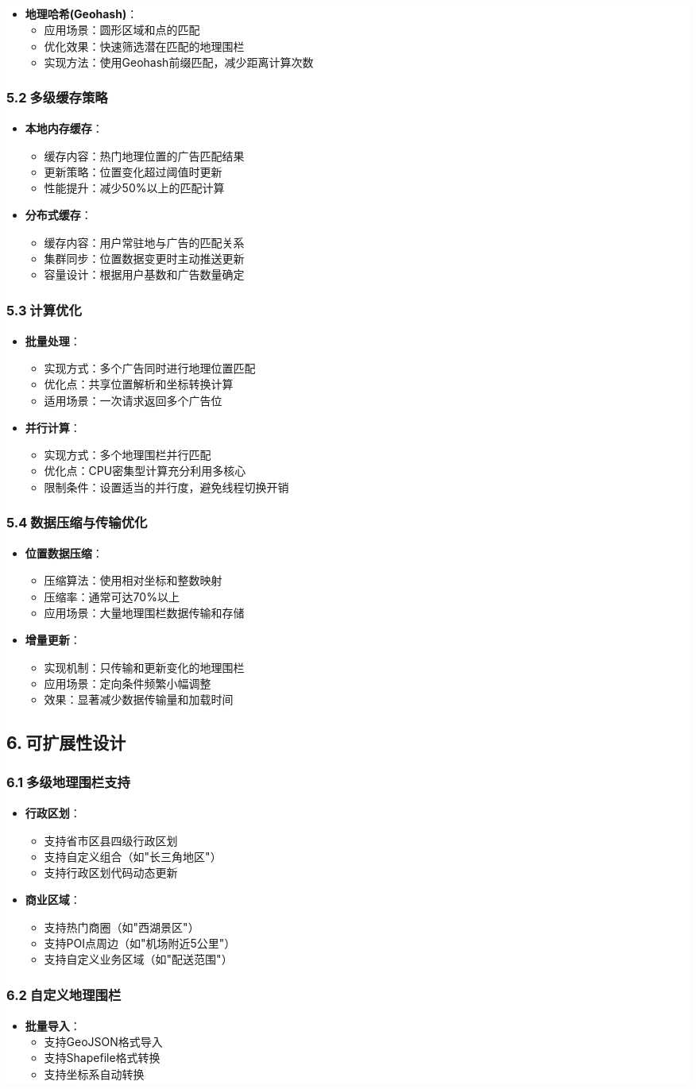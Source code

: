 - **地理哈希(Geohash)**：
  * 应用场景：圆形区域和点的匹配
  * 优化效果：快速筛选潜在匹配的地理围栏
  * 实现方法：使用Geohash前缀匹配，减少距离计算次数

### 5.2 多级缓存策略
- **本地内存缓存**：
  * 缓存内容：热门地理位置的广告匹配结果
  * 更新策略：位置变化超过阈值时更新
  * 性能提升：减少50%以上的匹配计算

- **分布式缓存**：
  * 缓存内容：用户常驻地与广告的匹配关系
  * 集群同步：位置数据变更时主动推送更新
  * 容量设计：根据用户基数和广告数量确定

### 5.3 计算优化
- **批量处理**：
  * 实现方式：多个广告同时进行地理位置匹配
  * 优化点：共享位置解析和坐标转换计算
  * 适用场景：一次请求返回多个广告位

- **并行计算**：
  * 实现方式：多个地理围栏并行匹配
  * 优化点：CPU密集型计算充分利用多核心
  * 限制条件：设置适当的并行度，避免线程切换开销

### 5.4 数据压缩与传输优化
- **位置数据压缩**：
  * 压缩算法：使用相对坐标和整数映射
  * 压缩率：通常可达70%以上
  * 应用场景：大量地理围栏数据传输和存储

- **增量更新**：
  * 实现机制：只传输和更新变化的地理围栏
  * 应用场景：定向条件频繁小幅调整
  * 效果：显著减少数据传输量和加载时间

## 6. 可扩展性设计

### 6.1 多级地理围栏支持
- **行政区划**：
  * 支持省市区县四级行政区划
  * 支持自定义组合（如"长三角地区"）
  * 支持行政区划代码动态更新

- **商业区域**：
  * 支持热门商圈（如"西湖景区"）
  * 支持POI点周边（如"机场附近5公里"）
  * 支持自定义业务区域（如"配送范围"）

### 6.2 自定义地理围栏
- **批量导入**：
  * 支持GeoJSON格式导入
  * 支持Shapefile格式转换
  * 支持坐标系自动转换
